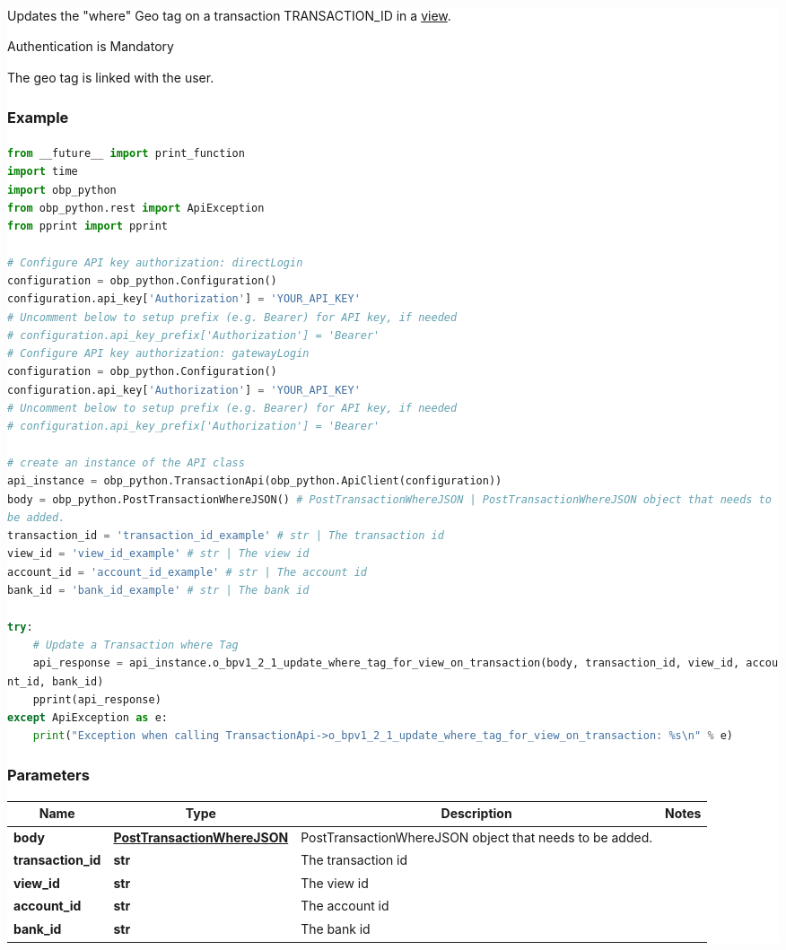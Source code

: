 <p>Updates the &quot;where&quot; Geo tag on a transaction TRANSACTION_ID in a <a href=\"#1_2_1-getViewsForBankAccount\">view</a>.</p><p>Authentication is Mandatory</p><p>The geo tag is linked with the user.</p>

### Example
```python
from __future__ import print_function
import time
import obp_python
from obp_python.rest import ApiException
from pprint import pprint

# Configure API key authorization: directLogin
configuration = obp_python.Configuration()
configuration.api_key['Authorization'] = 'YOUR_API_KEY'
# Uncomment below to setup prefix (e.g. Bearer) for API key, if needed
# configuration.api_key_prefix['Authorization'] = 'Bearer'
# Configure API key authorization: gatewayLogin
configuration = obp_python.Configuration()
configuration.api_key['Authorization'] = 'YOUR_API_KEY'
# Uncomment below to setup prefix (e.g. Bearer) for API key, if needed
# configuration.api_key_prefix['Authorization'] = 'Bearer'

# create an instance of the API class
api_instance = obp_python.TransactionApi(obp_python.ApiClient(configuration))
body = obp_python.PostTransactionWhereJSON() # PostTransactionWhereJSON | PostTransactionWhereJSON object that needs to be added.
transaction_id = 'transaction_id_example' # str | The transaction id
view_id = 'view_id_example' # str | The view id
account_id = 'account_id_example' # str | The account id
bank_id = 'bank_id_example' # str | The bank id

try:
    # Update a Transaction where Tag
    api_response = api_instance.o_bpv1_2_1_update_where_tag_for_view_on_transaction(body, transaction_id, view_id, account_id, bank_id)
    pprint(api_response)
except ApiException as e:
    print("Exception when calling TransactionApi->o_bpv1_2_1_update_where_tag_for_view_on_transaction: %s\n" % e)
```

### Parameters

Name | Type | Description  | Notes
------------- | ------------- | ------------- | -------------
 **body** | [**PostTransactionWhereJSON**](PostTransactionWhereJSON.md)| PostTransactionWhereJSON object that needs to be added. | 
 **transaction_id** | **str**| The transaction id | 
 **view_id** | **str**| The view id | 
 **account_id** | **str**| The account id | 
 **bank_id** | **str**| The bank id | 
